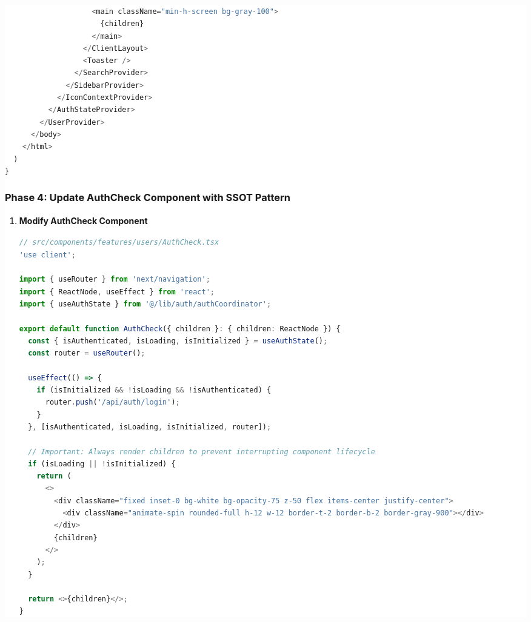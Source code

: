    ```typescript
                       <main className="min-h-screen bg-gray-100">
                         {children}
                       </main>
                     </ClientLayout>
                     <Toaster />
                   </SearchProvider>
                 </SidebarProvider>
               </IconContextProvider>
             </AuthStateProvider>
           </UserProvider>
         </body>
       </html>
     )
   }
   ```

### Phase 4: Update AuthCheck Component with SSOT Pattern

1. **Modify AuthCheck Component**
   ```typescript
   // src/components/features/users/AuthCheck.tsx
   'use client';

   import { useRouter } from 'next/navigation';
   import { ReactNode, useEffect } from 'react';
   import { useAuthState } from '@/lib/auth/authCoordinator';

   export default function AuthCheck({ children }: { children: ReactNode }) {
     const { isAuthenticated, isLoading, isInitialized } = useAuthState();
     const router = useRouter();

     useEffect(() => {
       if (isInitialized && !isLoading && !isAuthenticated) {
         router.push('/api/auth/login');
       }
     }, [isAuthenticated, isLoading, isInitialized, router]);

     // Important: Always render children to prevent interrupting component lifecycle
     if (isLoading || !isInitialized) {
       return (
         <>
           <div className="fixed inset-0 bg-white bg-opacity-75 z-50 flex items-center justify-center">
             <div className="animate-spin rounded-full h-12 w-12 border-t-2 border-b-2 border-gray-900"></div>
           </div>
           {children}
         </>
       );
     }

     return <>{children}</>;
   }
   ```
